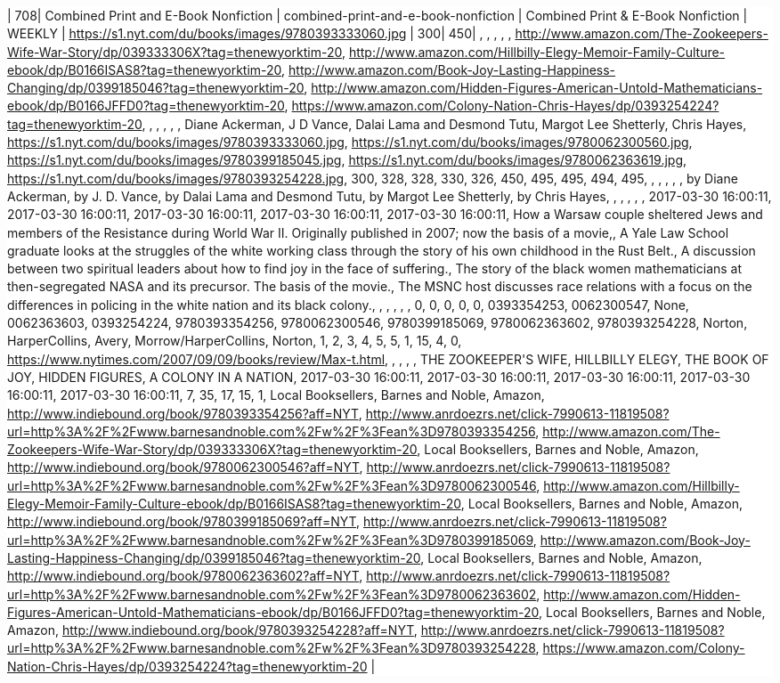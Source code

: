 |       708| Combined Print and E-Book Nonfiction | combined-print-and-e-book-nonfiction | Combined Print & E-Book Nonfiction | WEEKLY  | <https://s1.nyt.com/du/books/images/9780393333060.jpg> |                 300|                  450| , , , , , <http://www.amazon.com/The-Zookeepers-Wife-War-Story/dp/039333306X?tag=thenewyorktim-20>, <http://www.amazon.com/Hillbilly-Elegy-Memoir-Family-Culture-ebook/dp/B0166ISAS8?tag=thenewyorktim-20>, <http://www.amazon.com/Book-Joy-Lasting-Happiness-Changing/dp/0399185046?tag=thenewyorktim-20>, <http://www.amazon.com/Hidden-Figures-American-Untold-Mathematicians-ebook/dp/B0166JFFD0?tag=thenewyorktim-20>, <https://www.amazon.com/Colony-Nation-Chris-Hayes/dp/0393254224?tag=thenewyorktim-20>, , , , , , Diane Ackerman, J D Vance, Dalai Lama and Desmond Tutu, Margot Lee Shetterly, Chris Hayes, <https://s1.nyt.com/du/books/images/9780393333060.jpg>, <https://s1.nyt.com/du/books/images/9780062300560.jpg>, <https://s1.nyt.com/du/books/images/9780399185045.jpg>, <https://s1.nyt.com/du/books/images/9780062363619.jpg>, <https://s1.nyt.com/du/books/images/9780393254228.jpg>, 300, 328, 328, 330, 326, 450, 495, 495, 494, 495, , , , , , by Diane Ackerman, by J. D. Vance, by Dalai Lama and Desmond Tutu, by Margot Lee Shetterly, by Chris Hayes, , , , , , 2017-03-30 16:00:11, 2017-03-30 16:00:11, 2017-03-30 16:00:11, 2017-03-30 16:00:11, 2017-03-30 16:00:11, How a Warsaw couple sheltered Jews and members of the Resistance during World War II. Originally published in 2007; now the basis of a movie,, A Yale Law School graduate looks at the struggles of the white working class through the story of his own childhood in the Rust Belt., A discussion between two spiritual leaders about how to find joy in the face of suffering., The story of the black women mathematicians at then-segregated NASA and its precursor. The basis of the movie., The MSNC host discusses race relations with a focus on the differences in policing in the white nation and its black colony., , , , , , 0, 0, 0, 0, 0, 0393354253, 0062300547, None, 0062363603, 0393254224, 9780393354256, 9780062300546, 9780399185069, 9780062363602, 9780393254228, Norton, HarperCollins, Avery, Morrow/HarperCollins, Norton, 1, 2, 3, 4, 5, 5, 1, 15, 4, 0, <https://www.nytimes.com/2007/09/09/books/review/Max-t.html>, , , , , THE ZOOKEEPER'S WIFE, HILLBILLY ELEGY, THE BOOK OF JOY, HIDDEN FIGURES, A COLONY IN A NATION, 2017-03-30 16:00:11, 2017-03-30 16:00:11, 2017-03-30 16:00:11, 2017-03-30 16:00:11, 2017-03-30 16:00:11, 7, 35, 17, 15, 1, Local Booksellers, Barnes and Noble, Amazon, <http://www.indiebound.org/book/9780393354256?aff=NYT>, <http://www.anrdoezrs.net/click-7990613-11819508?url=http%3A%2F%2Fwww.barnesandnoble.com%2Fw%2F%3Fean%3D9780393354256>, <http://www.amazon.com/The-Zookeepers-Wife-War-Story/dp/039333306X?tag=thenewyorktim-20>, Local Booksellers, Barnes and Noble, Amazon, <http://www.indiebound.org/book/9780062300546?aff=NYT>, <http://www.anrdoezrs.net/click-7990613-11819508?url=http%3A%2F%2Fwww.barnesandnoble.com%2Fw%2F%3Fean%3D9780062300546>, <http://www.amazon.com/Hillbilly-Elegy-Memoir-Family-Culture-ebook/dp/B0166ISAS8?tag=thenewyorktim-20>, Local Booksellers, Barnes and Noble, Amazon, <http://www.indiebound.org/book/9780399185069?aff=NYT>, <http://www.anrdoezrs.net/click-7990613-11819508?url=http%3A%2F%2Fwww.barnesandnoble.com%2Fw%2F%3Fean%3D9780399185069>, <http://www.amazon.com/Book-Joy-Lasting-Happiness-Changing/dp/0399185046?tag=thenewyorktim-20>, Local Booksellers, Barnes and Noble, Amazon, <http://www.indiebound.org/book/9780062363602?aff=NYT>, <http://www.anrdoezrs.net/click-7990613-11819508?url=http%3A%2F%2Fwww.barnesandnoble.com%2Fw%2F%3Fean%3D9780062363602>, <http://www.amazon.com/Hidden-Figures-American-Untold-Mathematicians-ebook/dp/B0166JFFD0?tag=thenewyorktim-20>, Local Booksellers, Barnes and Noble, Amazon, <http://www.indiebound.org/book/9780393254228?aff=NYT>, <http://www.anrdoezrs.net/click-7990613-11819508?url=http%3A%2F%2Fwww.barnesandnoble.com%2Fw%2F%3Fean%3D9780393254228>, <https://www.amazon.com/Colony-Nation-Chris-Hayes/dp/0393254224?tag=thenewyorktim-20> |